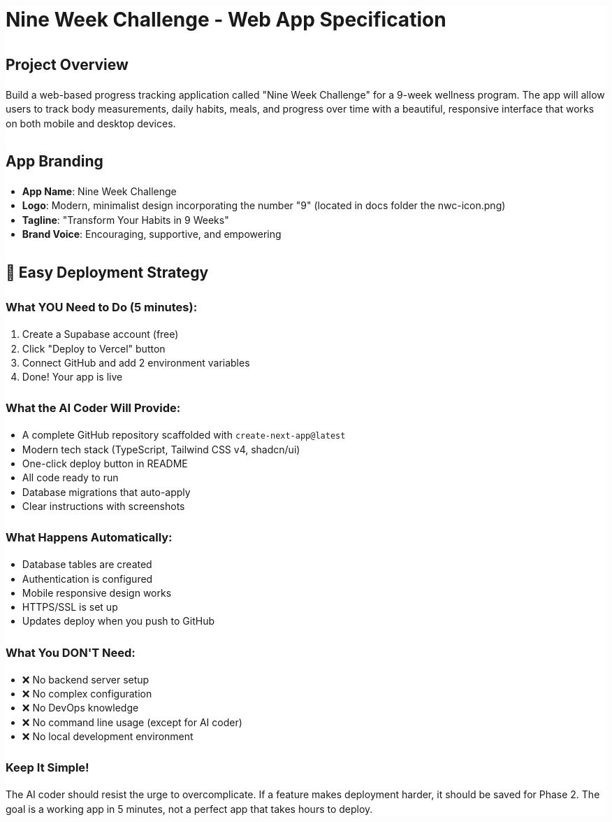 # Nine Week Challenge - Web App Specification

## Project Overview

Build a web-based progress tracking application called "Nine Week Challenge" for a 9-week wellness program. The app will allow users to track body measurements, daily habits, meals, and progress over time with a beautiful, responsive interface that works on both mobile and desktop devices.

## App Branding
- **App Name**: Nine Week Challenge
- **Logo**: Modern, minimalist design incorporating the number "9" (located in docs folder the nwc-icon.png)
- **Tagline**: "Transform Your Habits in 9 Weeks"
- **Brand Voice**: Encouraging, supportive, and empowering

## 🚀 Easy Deployment Strategy

### What YOU Need to Do (5 minutes):
1. Create a Supabase account (free)
2. Click "Deploy to Vercel" button
3. Connect GitHub and add 2 environment variables
4. Done! Your app is live

### What the AI Coder Will Provide:
- A complete GitHub repository scaffolded with `create-next-app@latest`
- Modern tech stack (TypeScript, Tailwind CSS v4, shadcn/ui)
- One-click deploy button in README
- All code ready to run
- Database migrations that auto-apply
- Clear instructions with screenshots

### What Happens Automatically:
- Database tables are created
- Authentication is configured
- Mobile responsive design works
- HTTPS/SSL is set up
- Updates deploy when you push to GitHub

### What You DON'T Need:
- ❌ No backend server setup
- ❌ No complex configuration
- ❌ No DevOps knowledge
- ❌ No command line usage (except for AI coder)
- ❌ No local development environment

### Keep It Simple!
The AI coder should resist the urge to overcomplicate. If a feature makes deployment harder, it should be saved for Phase 2. The goal is a working app in 5 minutes, not a perfect app that takes hours to deploy.
